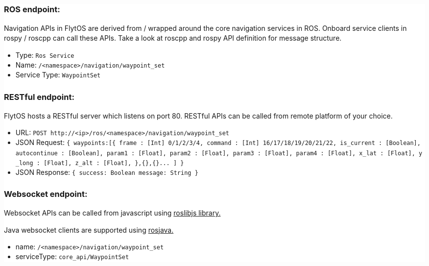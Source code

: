### ROS endpoint:

Navigation APIs in FlytOS are derived from / wrapped around the core navigation services in ROS. Onboard service clients in rospy / roscpp can call these APIs. Take a look at roscpp and rospy API definition for message structure. 

* Type: `Ros Service`
* Name: `/<namespace>/navigation/waypoint_set`
* Service Type: `WaypointSet`

### RESTful endpoint:

FlytOS hosts a RESTful server which listens on port 80. RESTful APIs can be called from remote platform of your choice.

* URL: `POST http://<ip>/ros/<namespace>/navigation/waypoint_set`
* JSON Request:
`{
    waypoints:[{
        frame : [Int] 0/1/2/3/4,
        command : [Int] 16/17/18/19/20/21/22,
        is_current : [Boolean],
        autocontinue : [Boolean],
        param1 : [Float],
        param2 : [Float],
        param3 : [Float],
        param4 : [Float],
        x_lat : [Float],
        y_long : [Float],
        z_alt : [Float],
        },{},{}... ]
}`
* JSON Response:
`{
    success: Boolean
    message: String
}`

### Websocket endpoint:

Websocket APIs can be called from javascript using  [roslibjs library.](https://github.com/RobotWebTools/roslibjs) 

Java websocket clients are supported using [rosjava.](http://wiki.ros.org/rosjava)

* name: `/<namespace>/navigation/waypoint_set`
* serviceType: `core_api/WaypointSet`

